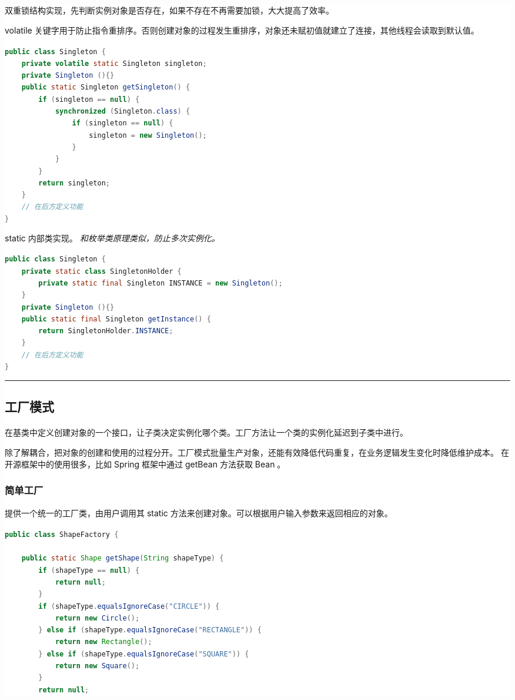 ```java
```

双重锁结构实现，先判断实例对象是否存在，如果不存在不再需要加锁，大大提高了效率。

volatile 关键字用于防止指令重排序。否则创建对象的过程发生重排序，对象还未赋初值就建立了连接，其他线程会读取到默认值。

```java
public class Singleton {  
    private volatile static Singleton singleton;  
    private Singleton (){}  
    public static Singleton getSingleton() {  
        if (singleton == null) {  
            synchronized (Singleton.class) {    
                if (singleton == null) {  
                    singleton = new Singleton();  
                }  
            }  
        }  
        return singleton;  
    }
    // 在后方定义功能
}
```


static 内部类实现。 *和枚举类原理类似，防止多次实例化。*

```java
public class Singleton {  
    private static class SingletonHolder {  
        private static final Singleton INSTANCE = new Singleton();  
    }  
    private Singleton (){}  
    public static final Singleton getInstance() {  
        return SingletonHolder.INSTANCE;  
    } 
    // 在后方定义功能 
}   
```

---

## 工厂模式

在基类中定义创建对象的一个接口，让子类决定实例化哪个类。工厂方法让一个类的实例化延迟到子类中进行。

除了解耦合，把对象的创建和使用的过程分开。工厂模式批量生产对象，还能有效降低代码重复，在业务逻辑发生变化时降低维护成本。 在开源框架中的使用很多，比如 Spring 框架中通过 getBean 方法获取 Bean 。

### 简单工厂

提供一个统一的工厂类，由用户调用其 static 方法来创建对象。可以根据用户输入参数来返回相应的对象。

```java
public class ShapeFactory {

    public static Shape getShape(String shapeType) {
        if (shapeType == null) {
            return null;
        }
        if (shapeType.equalsIgnoreCase("CIRCLE")) {
            return new Circle();
        } else if (shapeType.equalsIgnoreCase("RECTANGLE")) {
            return new Rectangle();
        } else if (shapeType.equalsIgnoreCase("SQUARE")) {
            return new Square();
        }
        return null;
```
